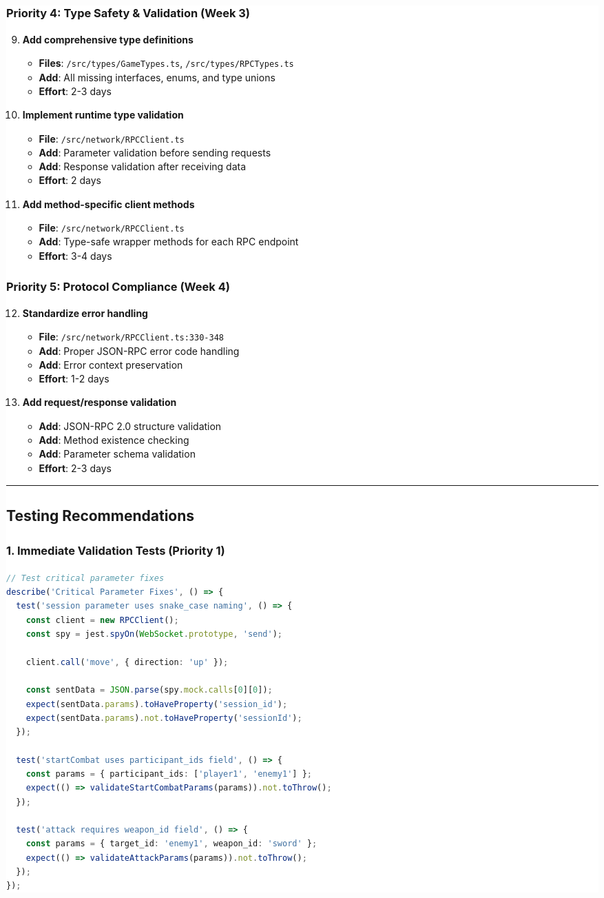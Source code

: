 ### Priority 4: Type Safety & Validation (Week 3)

9. **Add comprehensive type definitions**
   - **Files**: `/src/types/GameTypes.ts`, `/src/types/RPCTypes.ts`
   - **Add**: All missing interfaces, enums, and type unions
   - **Effort**: 2-3 days

10. **Implement runtime type validation**
    - **File**: `/src/network/RPCClient.ts`
    - **Add**: Parameter validation before sending requests
    - **Add**: Response validation after receiving data
    - **Effort**: 2 days

11. **Add method-specific client methods**
    - **File**: `/src/network/RPCClient.ts` 
    - **Add**: Type-safe wrapper methods for each RPC endpoint
    - **Effort**: 3-4 days

### Priority 5: Protocol Compliance (Week 4)

12. **Standardize error handling**
    - **File**: `/src/network/RPCClient.ts:330-348`
    - **Add**: Proper JSON-RPC error code handling
    - **Add**: Error context preservation
    - **Effort**: 1-2 days

13. **Add request/response validation**
    - **Add**: JSON-RPC 2.0 structure validation
    - **Add**: Method existence checking
    - **Add**: Parameter schema validation
    - **Effort**: 2-3 days

---

## Testing Recommendations

### 1. Immediate Validation Tests (Priority 1)

```typescript
// Test critical parameter fixes
describe('Critical Parameter Fixes', () => {
  test('session parameter uses snake_case naming', () => {
    const client = new RPCClient();
    const spy = jest.spyOn(WebSocket.prototype, 'send');
    
    client.call('move', { direction: 'up' });
    
    const sentData = JSON.parse(spy.mock.calls[0][0]);
    expect(sentData.params).toHaveProperty('session_id');
    expect(sentData.params).not.toHaveProperty('sessionId');
  });

  test('startCombat uses participant_ids field', () => {
    const params = { participant_ids: ['player1', 'enemy1'] };
    expect(() => validateStartCombatParams(params)).not.toThrow();
  });

  test('attack requires weapon_id field', () => {
    const params = { target_id: 'enemy1', weapon_id: 'sword' };
    expect(() => validateAttackParams(params)).not.toThrow();
  });
});
```

